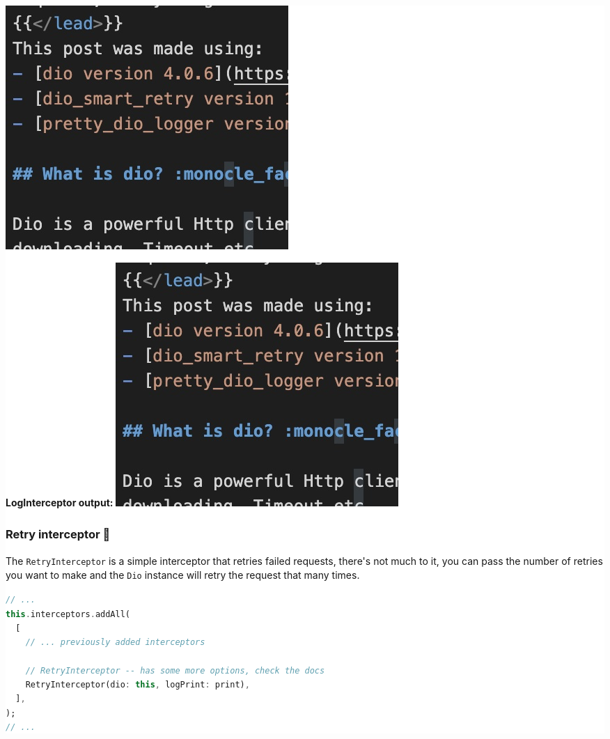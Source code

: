 ![custom dio logger](thumb.jpeg)


<b>LogInterceptor output:</b>
![custom dio logger](thumb.jpeg)

### Retry interceptor :repeat:

The `RetryInterceptor` is a simple interceptor that retries failed requests, there's not much to it, you can pass the number of retries you want to make and the `Dio` instance will retry the request that many times.


```dart
// ...
this.interceptors.addAll(
  [
    // ... previously added interceptors

	// RetryInterceptor -- has some more options, check the docs
    RetryInterceptor(dio: this, logPrint: print), 
  ],
);
// ...
```
